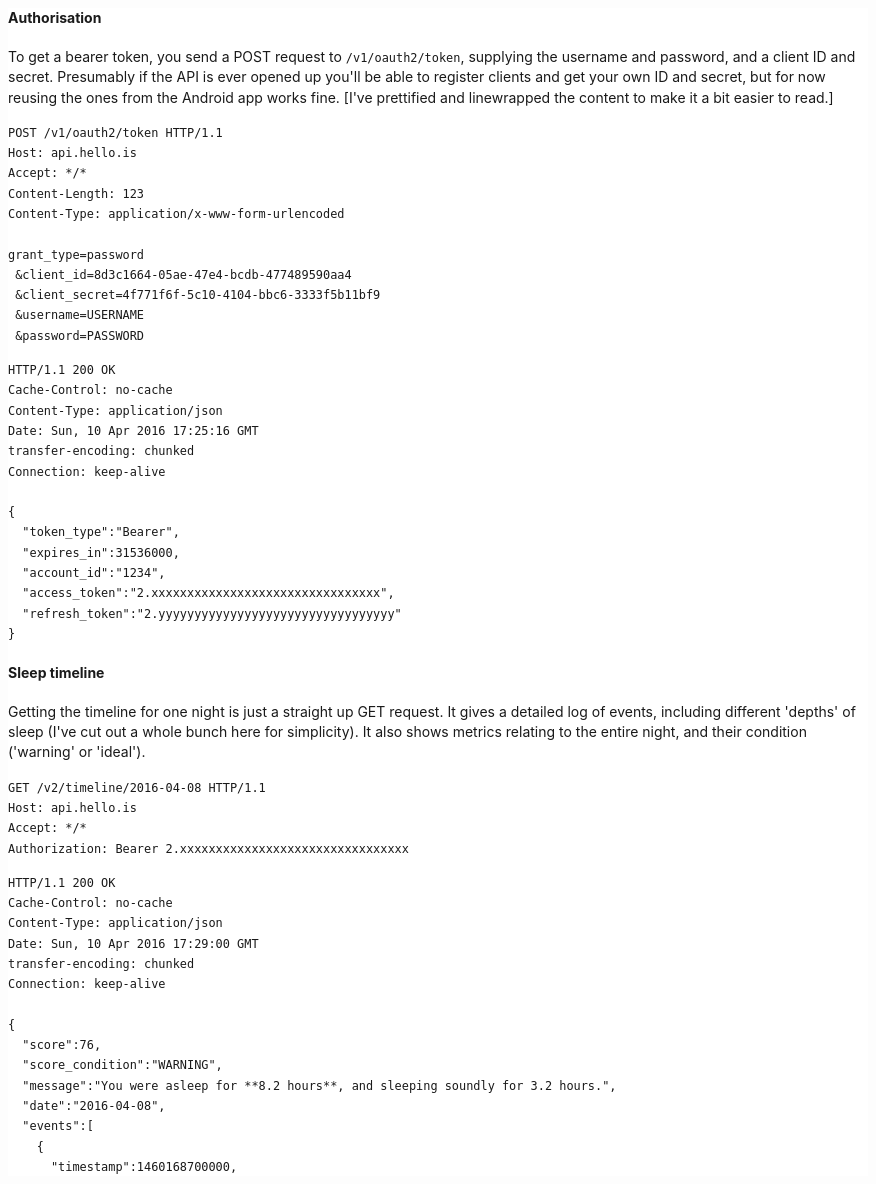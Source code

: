 #### Authorisation

To get a bearer token, you send a POST request to `/v1/oauth2/token`, supplying the username and
password, and a client ID and secret. Presumably if the API is ever opened up you'll be able to
register clients and get your own ID and secret, but for now reusing the ones from the Android
app works fine. [I've prettified and linewrapped the content to make it a bit easier to read.]

```http
POST /v1/oauth2/token HTTP/1.1
Host: api.hello.is
Accept: */*
Content-Length: 123
Content-Type: application/x-www-form-urlencoded

grant_type=password
 &client_id=8d3c1664-05ae-47e4-bcdb-477489590aa4
 &client_secret=4f771f6f-5c10-4104-bbc6-3333f5b11bf9
 &username=USERNAME
 &password=PASSWORD
```
```http
HTTP/1.1 200 OK
Cache-Control: no-cache
Content-Type: application/json
Date: Sun, 10 Apr 2016 17:25:16 GMT
transfer-encoding: chunked
Connection: keep-alive

{
  "token_type":"Bearer",
  "expires_in":31536000,
  "account_id":"1234",
  "access_token":"2.xxxxxxxxxxxxxxxxxxxxxxxxxxxxxxxx",
  "refresh_token":"2.yyyyyyyyyyyyyyyyyyyyyyyyyyyyyyyyy"
}

```

#### Sleep timeline

Getting the timeline for one night is just a straight up GET request. It gives a detailed log of
events, including different 'depths' of sleep (I've cut out a whole bunch here for simplicity).
It also shows metrics relating to the entire night, and their condition ('warning' or 'ideal').

```http
GET /v2/timeline/2016-04-08 HTTP/1.1
Host: api.hello.is
Accept: */*
Authorization: Bearer 2.xxxxxxxxxxxxxxxxxxxxxxxxxxxxxxxx
```
```http
HTTP/1.1 200 OK
Cache-Control: no-cache
Content-Type: application/json
Date: Sun, 10 Apr 2016 17:29:00 GMT
transfer-encoding: chunked
Connection: keep-alive

{
  "score":76,
  "score_condition":"WARNING",
  "message":"You were asleep for **8.2 hours**, and sleeping soundly for 3.2 hours.",
  "date":"2016-04-08",
  "events":[
    {
      "timestamp":1460168700000,
```